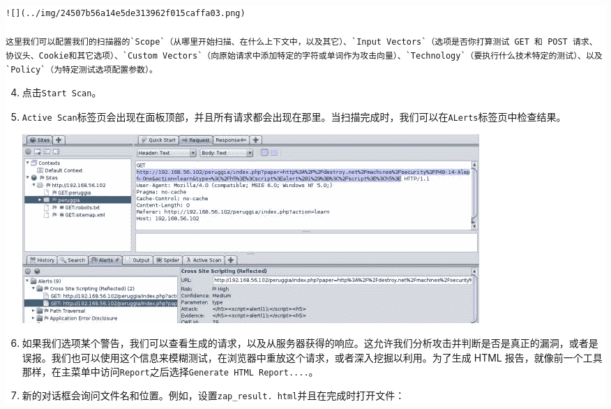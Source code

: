     ![](../img/24507b56a14e5de313962f015caffa03.png)

    这里我们可以配置我们的扫描器的`Scope`（从哪里开始扫描、在什么上下文中，以及其它）、`Input Vectors`（选项是否你打算测试 GET 和 POST 请求、协议头、Cookie和其它选项）、`Custom Vectors`（向原始请求中添加特定的字符或单词作为攻击向量）、`Technology`（要执行什么技术特定的测试）、以及`Policy`（为特定测试选项配置参数）。

4.  点击`Start Scan`。

5.  `Active Scan`标签页会出现在面板顶部，并且所有请求都会出现在那里。当扫描完成时，我们可以在`ALerts`标签页中检查结果。

    ![](../img/8d3400011372a8ac58a09374ee709072.png)

6.  如果我们选项某个警告，我们可以查看生成的请求，以及从服务器获得的响应。这允许我们分析攻击并判断是否是真正的漏洞，或者是误报。我们也可以使用这个信息来模糊测试，在浏览器中重放这个请求，或者深入挖掘以利用。为了生成 HTML 报告，就像前一个工具那样，在主菜单中访问`Report`之后选择`Generate HTML Report....`。

7.  新的对话框会询问文件名和位置。例如，设置`zap_result. html`并且在完成时打开文件：
